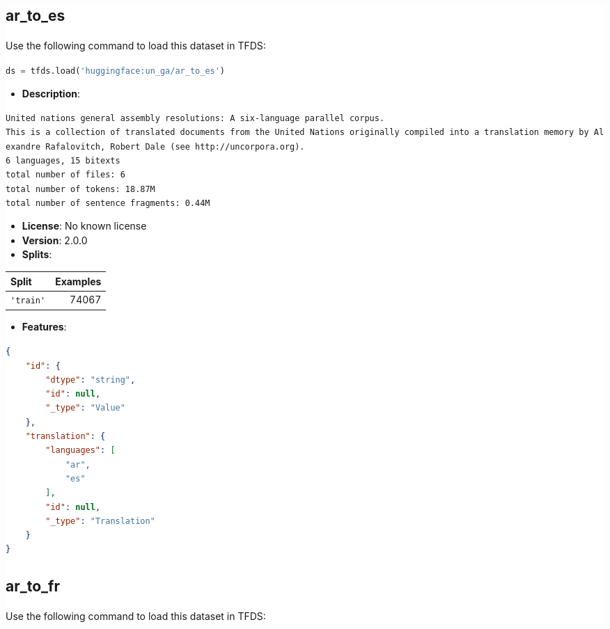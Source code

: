 

## ar_to_es


Use the following command to load this dataset in TFDS:

```python
ds = tfds.load('huggingface:un_ga/ar_to_es')
```

*   **Description**:

```
United nations general assembly resolutions: A six-language parallel corpus.
This is a collection of translated documents from the United Nations originally compiled into a translation memory by Alexandre Rafalovitch, Robert Dale (see http://uncorpora.org).
6 languages, 15 bitexts
total number of files: 6
total number of tokens: 18.87M
total number of sentence fragments: 0.44M
```

*   **License**: No known license
*   **Version**: 2.0.0
*   **Splits**:

Split  | Examples
:----- | -------:
`'train'` | 74067

*   **Features**:

```json
{
    "id": {
        "dtype": "string",
        "id": null,
        "_type": "Value"
    },
    "translation": {
        "languages": [
            "ar",
            "es"
        ],
        "id": null,
        "_type": "Translation"
    }
}
```



## ar_to_fr


Use the following command to load this dataset in TFDS:

